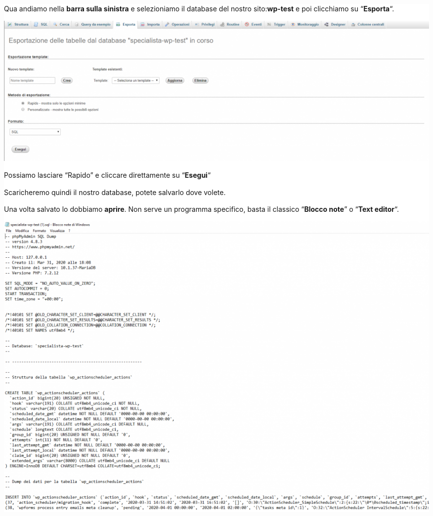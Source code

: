 Qua andiamo nella **barra sulla sinistra** e selezioniamo il database del nostro sito:**wp-test** e poi clicchiamo su “**Esporta**“.

![](images/image-22-1024x338-1.png)

Possiamo lasciare “Rapido” e cliccare direttamente su “**Esegui**“

Scaricheremo quindi il nostro database, potete salvarlo dove volete.

Una volta salvato lo dobbiamo **aprire**. Non serve un programma specifico, basta il classico “**Blocco note**” o “**Text editor**“.

![](images/image-23-1024x695-1.png)
